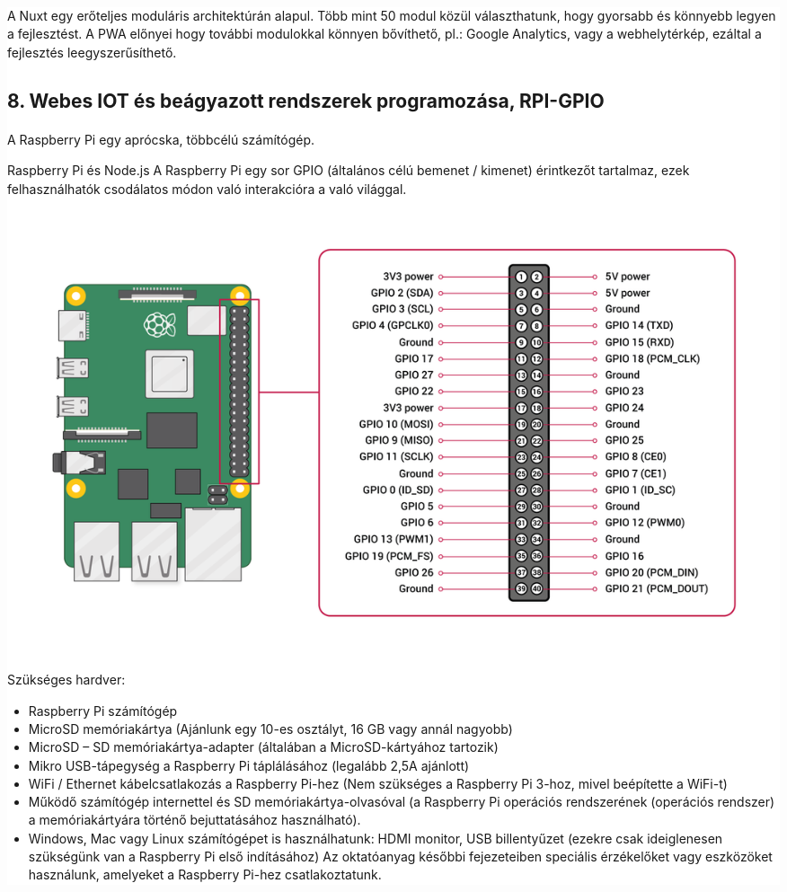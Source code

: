 A Nuxt egy erőteljes moduláris architektúrán alapul. Több mint 50 modul közül választhatunk, hogy gyorsabb és könnyebb legyen a fejlesztést. A PWA előnyei hogy további modulokkal könnyen bővíthető, pl.: Google Analytics, vagy a webhelytérkép, ezáltal a fejlesztés leegyszerűsíthető.

## 8. Webes IOT és beágyazott rendszerek programozása, RPI-GPIO

A Raspberry Pi egy aprócska, többcélú számítógép.

Raspberry Pi és Node.js
A Raspberry Pi egy sor GPIO (általános célú bemenet / kimenet) érintkezőt tartalmaz, ezek felhasználhatók csodálatos módon való interakcióra a való világgal.

![wa](./webesalkimg/GPIO-Pinout-Diagram-2.png)

Szükséges hardver:

- Raspberry Pi számítógép
- MicroSD memóriakártya (Ajánlunk egy 10-es osztályt, 16 GB vagy annál nagyobb)
- MicroSD – SD memóriakártya-adapter (általában a MicroSD-kártyához tartozik)
- Mikro USB-tápegység a Raspberry Pi táplálásához (legalább 2,5A ajánlott)
- WiFi / Ethernet kábelcsatlakozás a Raspberry Pi-hez (Nem szükséges a Raspberry Pi 3-hoz, mivel beépítette a WiFi-t)
- Működő számítógép internettel és SD memóriakártya-olvasóval (a Raspberry Pi operációs rendszerének (operációs rendszer) a memóriakártyára történő bejuttatásához használható). 
- Windows, Mac vagy Linux számítógépet is használhatunk:
HDMI monitor, USB billentyűzet (ezekre csak ideiglenesen szükségünk van a Raspberry Pi első indításához)
Az oktatóanyag későbbi fejezeteiben speciális érzékelőket vagy eszközöket használunk, amelyeket a Raspberry Pi-hez csatlakoztatunk.